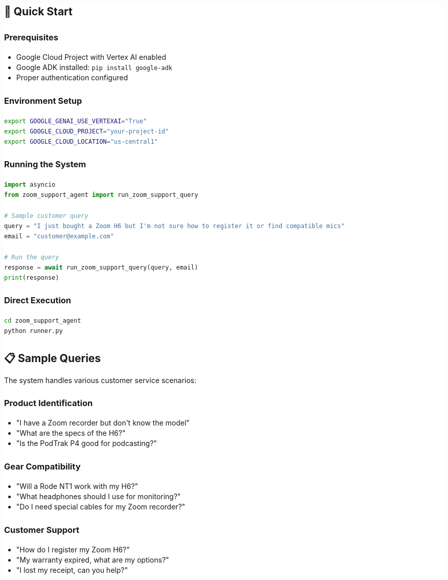 ## 🚀 Quick Start

### Prerequisites
- Google Cloud Project with Vertex AI enabled
- Google ADK installed: `pip install google-adk`
- Proper authentication configured

### Environment Setup
```bash
export GOOGLE_GENAI_USE_VERTEXAI="True"
export GOOGLE_CLOUD_PROJECT="your-project-id"
export GOOGLE_CLOUD_LOCATION="us-central1"
```

### Running the System
```python
import asyncio
from zoom_support_agent import run_zoom_support_query

# Sample customer query
query = "I just bought a Zoom H6 but I'm not sure how to register it or find compatible mics"
email = "customer@example.com"

# Run the query
response = await run_zoom_support_query(query, email)
print(response)
```

### Direct Execution
```bash
cd zoom_support_agent
python runner.py
```

## 📋 Sample Queries

The system handles various customer service scenarios:

### Product Identification
- "I have a Zoom recorder but don't know the model"
- "What are the specs of the H6?"
- "Is the PodTrak P4 good for podcasting?"

### Gear Compatibility
- "Will a Rode NT1 work with my H6?"
- "What headphones should I use for monitoring?"
- "Do I need special cables for my Zoom recorder?"

### Customer Support
- "How do I register my Zoom H6?"
- "My warranty expired, what are my options?"
- "I lost my receipt, can you help?"
